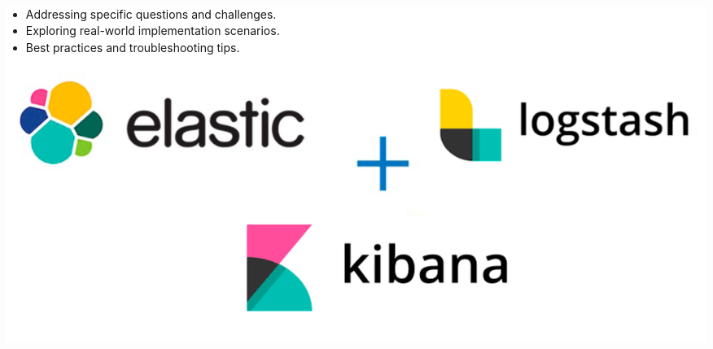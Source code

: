 - Addressing specific questions and challenges.
- Exploring real-world implementation scenarios.
- Best practices and troubleshooting tips.

![alt text](images/stack.png "elastic stack")

